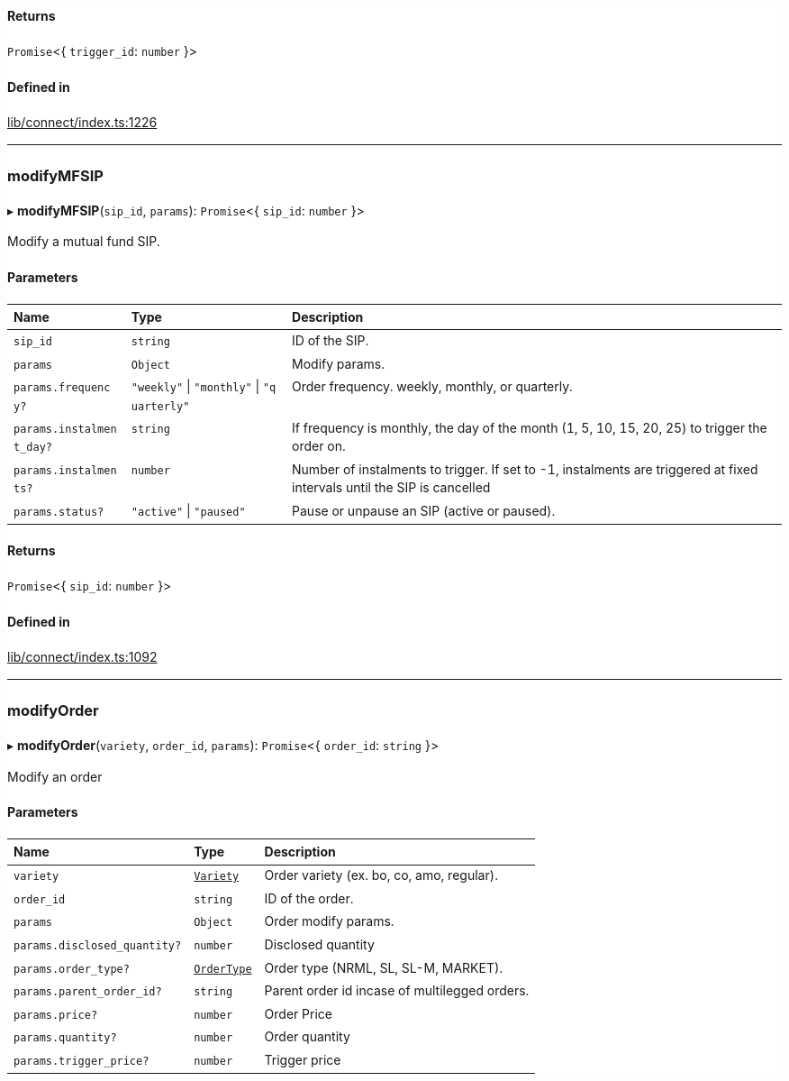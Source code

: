 #### Returns

`Promise`<{ `trigger_id`: `number`  }\>

#### Defined in

[lib/connect/index.ts:1226](https://github.com/anurag-roy/kiteconnect-ts/blob/327f526/lib/connect/index.ts#L1226)

___

### modifyMFSIP

▸ **modifyMFSIP**(`sip_id`, `params`): `Promise`<{ `sip_id`: `number`  }\>

Modify a mutual fund SIP.

#### Parameters

| Name | Type | Description |
| :------ | :------ | :------ |
| `sip_id` | `string` | ID of the SIP. |
| `params` | `Object` | Modify params. |
| `params.frequency?` | ``"weekly"`` \| ``"monthly"`` \| ``"quarterly"`` | Order frequency. weekly, monthly, or quarterly. |
| `params.instalment_day?` | `string` | If frequency is monthly, the day of the month (1, 5, 10, 15, 20, 25) to trigger the order on. |
| `params.instalments?` | `number` | Number of instalments to trigger. If set to -1, instalments are triggered at fixed intervals until the SIP is cancelled |
| `params.status?` | ``"active"`` \| ``"paused"`` | Pause or unpause an SIP (active or paused). |

#### Returns

`Promise`<{ `sip_id`: `number`  }\>

#### Defined in

[lib/connect/index.ts:1092](https://github.com/anurag-roy/kiteconnect-ts/blob/327f526/lib/connect/index.ts#L1092)

___

### modifyOrder

▸ **modifyOrder**(`variety`, `order_id`, `params`): `Promise`<{ `order_id`: `string`  }\>

Modify an order

#### Parameters

| Name | Type | Description |
| :------ | :------ | :------ |
| `variety` | [`Variety`](../modules.md#variety) | Order variety (ex. bo, co, amo, regular). |
| `order_id` | `string` | ID of the order. |
| `params` | `Object` | Order modify params. |
| `params.disclosed_quantity?` | `number` | Disclosed quantity |
| `params.order_type?` | [`OrderType`](../modules.md#ordertype) | Order type (NRML, SL, SL-M, MARKET). |
| `params.parent_order_id?` | `string` | Parent order id incase of multilegged orders. |
| `params.price?` | `number` | Order Price |
| `params.quantity?` | `number` | Order quantity |
| `params.trigger_price?` | `number` | Trigger price |